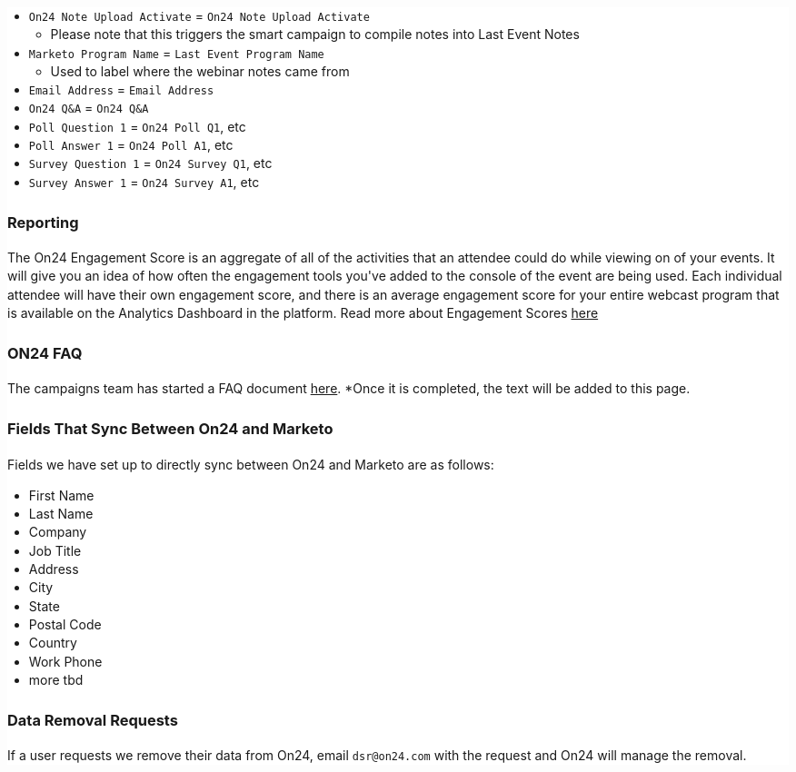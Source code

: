- `On24 Note Upload Activate` = `On24 Note Upload Activate`
  - Please note that this triggers the smart campaign to compile notes into Last Event Notes
- `Marketo Program Name` = `Last Event Program Name`
  - Used to label where the webinar notes came from
- `Email Address` = `Email Address`
- `On24 Q&A` = `On24 Q&A`
- `Poll Question 1` = `On24 Poll Q1`, etc
- `Poll Answer 1` = `On24 Poll A1`, etc
- `Survey Question 1` = `On24 Survey Q1`, etc
- `Survey Answer 1` = `On24 Survey A1`, etc

### Reporting

The On24 Engagement Score is an aggregate of all of the activities that an attendee could do while viewing on of your events.  It will give you an idea of how often the engagement tools you've added to the console of the event are being used.  Each individual attendee will have their own engagement score, and there is an average engagement score for your entire webcast program that is available on the Analytics Dashboard in the platform. Read more about Engagement Scores [here](https://support.on24.com/hc/en-us/articles/21420782187163-Engagement-Score)

### ON24 FAQ

The campaigns team has started a FAQ document [here](https://docs.google.com/document/d/1UI5EzypN1j6_Gx5xcM8mR2gKFcM9QFxs-OZwkpK0QDU/edit#). *Once it is completed, the text will be added to this page.

### Fields That Sync Between On24 and Marketo

Fields we have set up to directly sync between On24 and Marketo are as follows: 

- First Name
- Last Name
- Company
- Job Title
- Address
- City 
- State
- Postal Code
- Country
- Work Phone 
- more tbd 

### Data Removal Requests

If a user requests we remove their data from On24, email `dsr@on24.com` with the request and On24 will manage the removal.
